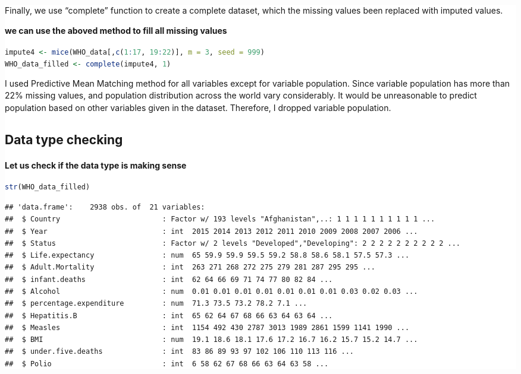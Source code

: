 Finally, we use “complete” function to create a complete dataset, which
the missing values been replaced with imputed values.  

**we can use the aboved method to fill all missing values**

``` r
impute4 <- mice(WHO_data[,c(1:17, 19:22)], m = 3, seed = 999)
WHO_data_filled <- complete(impute4, 1)
```

I used Predictive Mean Matching method for all variables except for
variable population. Since variable population has more than 22% missing
values, and population distribution across the world vary considerably.
It would be unreasonable to predict population based on other variables
given in the dataset. Therefore, I dropped variable population.  

## **Data type checking**

**Let us check if the data type is making sense**

``` r
str(WHO_data_filled)
```

    ## 'data.frame':    2938 obs. of  21 variables:
    ##  $ Country                        : Factor w/ 193 levels "Afghanistan",..: 1 1 1 1 1 1 1 1 1 1 ...
    ##  $ Year                           : int  2015 2014 2013 2012 2011 2010 2009 2008 2007 2006 ...
    ##  $ Status                         : Factor w/ 2 levels "Developed","Developing": 2 2 2 2 2 2 2 2 2 2 ...
    ##  $ Life.expectancy                : num  65 59.9 59.9 59.5 59.2 58.8 58.6 58.1 57.5 57.3 ...
    ##  $ Adult.Mortality                : int  263 271 268 272 275 279 281 287 295 295 ...
    ##  $ infant.deaths                  : int  62 64 66 69 71 74 77 80 82 84 ...
    ##  $ Alcohol                        : num  0.01 0.01 0.01 0.01 0.01 0.01 0.01 0.03 0.02 0.03 ...
    ##  $ percentage.expenditure         : num  71.3 73.5 73.2 78.2 7.1 ...
    ##  $ Hepatitis.B                    : int  65 62 64 67 68 66 63 64 63 64 ...
    ##  $ Measles                        : int  1154 492 430 2787 3013 1989 2861 1599 1141 1990 ...
    ##  $ BMI                            : num  19.1 18.6 18.1 17.6 17.2 16.7 16.2 15.7 15.2 14.7 ...
    ##  $ under.five.deaths              : int  83 86 89 93 97 102 106 110 113 116 ...
    ##  $ Polio                          : int  6 58 62 67 68 66 63 64 63 58 ...